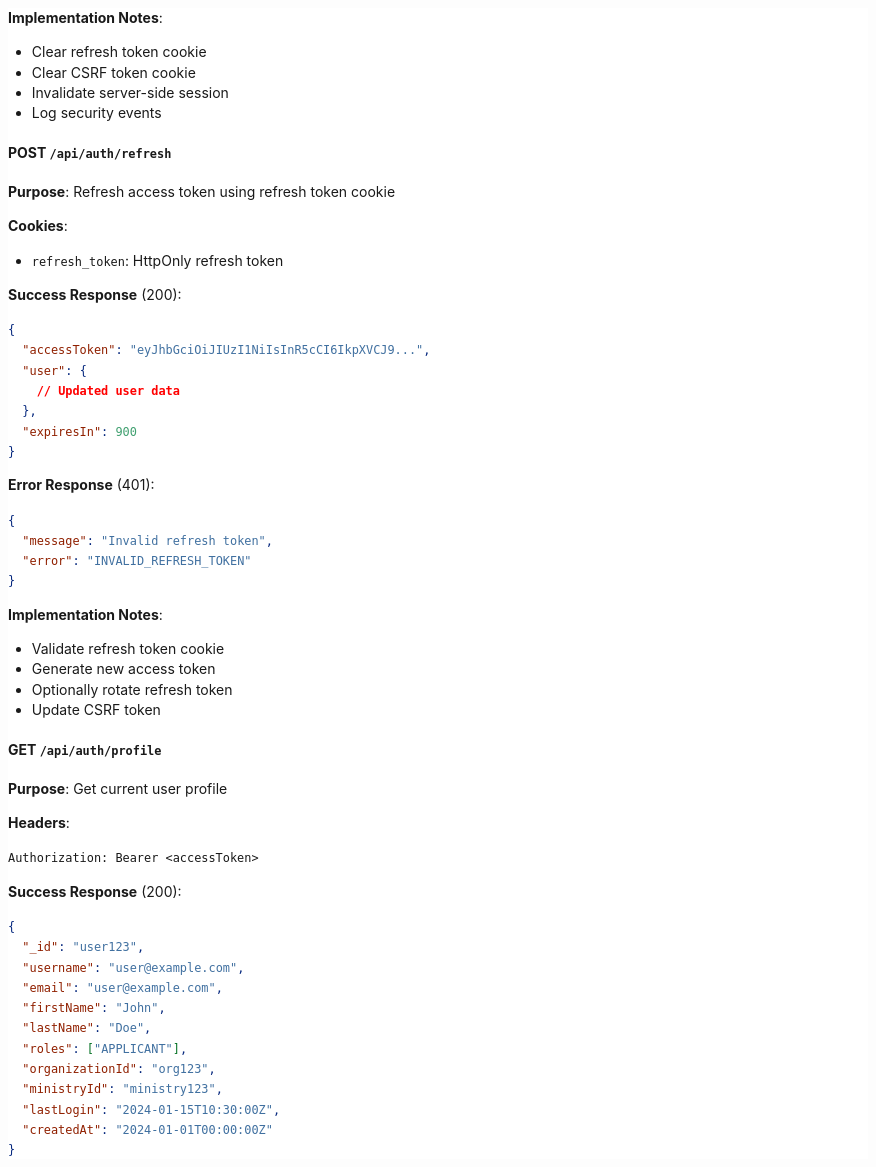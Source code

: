 **Implementation Notes**:
- Clear refresh token cookie
- Clear CSRF token cookie
- Invalidate server-side session
- Log security events

#### POST `/api/auth/refresh`
**Purpose**: Refresh access token using refresh token cookie

**Cookies**:
- `refresh_token`: HttpOnly refresh token

**Success Response** (200):
```json
{
  "accessToken": "eyJhbGciOiJIUzI1NiIsInR5cCI6IkpXVCJ9...",
  "user": {
    // Updated user data
  },
  "expiresIn": 900
}
```

**Error Response** (401):
```json
{
  "message": "Invalid refresh token",
  "error": "INVALID_REFRESH_TOKEN"
}
```

**Implementation Notes**:
- Validate refresh token cookie
- Generate new access token
- Optionally rotate refresh token
- Update CSRF token

#### GET `/api/auth/profile`
**Purpose**: Get current user profile

**Headers**:
```
Authorization: Bearer <accessToken>
```

**Success Response** (200):
```json
{
  "_id": "user123",
  "username": "user@example.com",
  "email": "user@example.com",
  "firstName": "John",
  "lastName": "Doe",
  "roles": ["APPLICANT"],
  "organizationId": "org123",
  "ministryId": "ministry123",
  "lastLogin": "2024-01-15T10:30:00Z",
  "createdAt": "2024-01-01T00:00:00Z"
}
```
